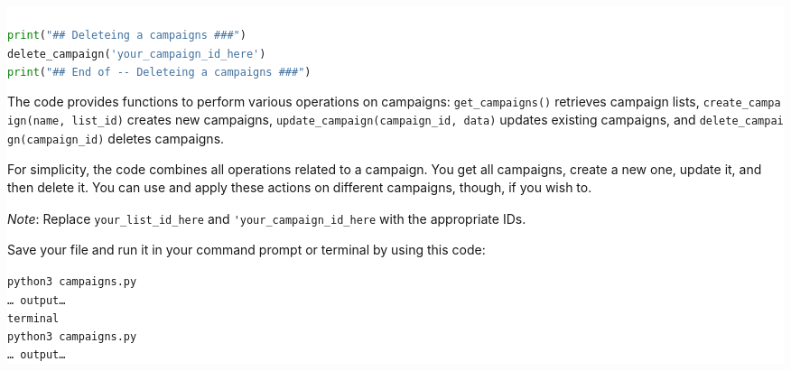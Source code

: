 ```python

print("## Deleteing a campaigns ###")
delete_campaign('your_campaign_id_here')
print("## End of -- Deleteing a campaigns ###")
```

The code provides functions to perform various operations on campaigns: `get_campaigns()` retrieves campaign lists, `create_campaign(name, list_id)` creates new campaigns, `update_campaign(campaign_id, data)` updates existing campaigns, and `delete_campaign(campaign_id)` deletes campaigns.

For simplicity, the code combines all operations related to a campaign. You get all campaigns, create a new one, update it, and then delete it. You can use and apply these actions on different campaigns, though, if you wish to.

_Note_: Replace `your_list_id_here` and `'your_campaign_id_here` with the appropriate IDs.

Save your file and run it in your command prompt or terminal by using this code:

```python
python3 campaigns.py
… output…
terminal
python3 campaigns.py
… output…
```
